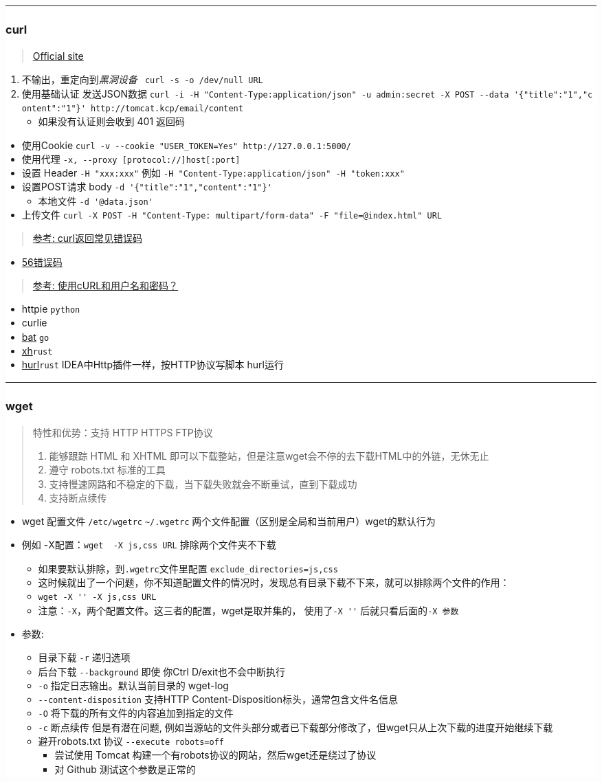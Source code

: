 ************************

### curl
> [Official site](https://curl.haxx.se/)

1. 不输出，重定向到*黑洞设备*  ` curl -s -o /dev/null URL`
1. 使用基础认证 发送JSON数据 `curl -i -H "Content-Type:application/json" -u admin:secret -X POST --data '{"title":"1","content":"1"}' http://tomcat.kcp/email/content`
    - 如果没有认证则会收到 401 返回码

- 使用Cookie `curl -v --cookie "USER_TOKEN=Yes" http://127.0.0.1:5000/`
- 使用代理  `-x, --proxy [protocol://]host[:port]`
- 设置 Header `-H "xxx:xxx"` 例如 `-H "Content-Type:application/json" -H "token:xxx"`
- 设置POST请求 body `-d '{"title":"1","content":"1"}'`
    - 本地文件 `-d '@data.json'`
- 上传文件 `curl -X POST -H "Content-Type: multipart/form-data" -F "file=@index.html" URL` 

> [参考: curl返回常见错误码](http://www.cnblogs.com/wainiwann/p/3492939.html)
- [56错误码](https://stackoverflow.com/questions/10285700/curl-error-recv-failure-connection-reset-by-peer-php-curl)
> [参考: 使用cURL和用户名和密码？](http://www.cnblogs.com/seasonzone/p/7527218.html)

- httpie `python`
- curlie
- [bat](https://github.com/astaxie/bat) `go`
- [xh](https://github.com/ducaale/xh)`rust`
- [hurl](https://github.com/Orange-OpenSource/hurl)`rust` IDEA中Http插件一样，按HTTP协议写脚本 hurl运行

************************

### wget
> 特性和优势：支持 HTTP HTTPS FTP协议  
>1. 能够跟踪 HTML 和 XHTML 即可以下载整站，但是注意wget会不停的去下载HTML中的外链，无休无止  
>1. 遵守 robots.txt 标准的工具  
>1. 支持慢速网路和不稳定的下载，当下载失败就会不断重试，直到下载成功  
>1. 支持断点续传  

- wget 配置文件 `/etc/wgetrc` `~/.wgetrc` 两个文件配置（区别是全局和当前用户）wget的默认行为

- 例如 -X配置：`wget  -X js,css URL` 排除两个文件夹不下载
    - 如果要默认排除，到`.wgetrc`文件里配置 `exclude_directories=js,css` 
    - 这时候就出了一个问题，你不知道配置文件的情况时，发现总有目录下载不下来，就可以排除两个文件的作用：
    - `wget -X '' -X js,css URL`
    - 注意：`-X`，两个配置文件。这三者的配置，wget是取并集的， 使用了`-X ''` 后就只看后面的`-X 参数`   

- 参数:
    - 目录下载 `-r` 递归选项
    - 后台下载 `--background` 即使 你Ctrl D/exit也不会中断执行
    - `-o` 指定日志输出。默认当前目录的 wget-log
    - `--content-disposition` 支持HTTP Content-Disposition标头，通常包含文件名信息
    - `-O` 将下载的所有文件的内容追加到指定的文件
    - `-c` 断点续传 但是有潜在问题, 例如当源站的文件头部分或者已下载部分修改了，但wget只从上次下载的进度开始继续下载
    - 避开robots.txt 协议 `--execute robots=off`
        - 尝试使用 Tomcat 构建一个有robots协议的网站，然后wget还是绕过了协议
        - 对 Github 测试这个参数是正常的
    